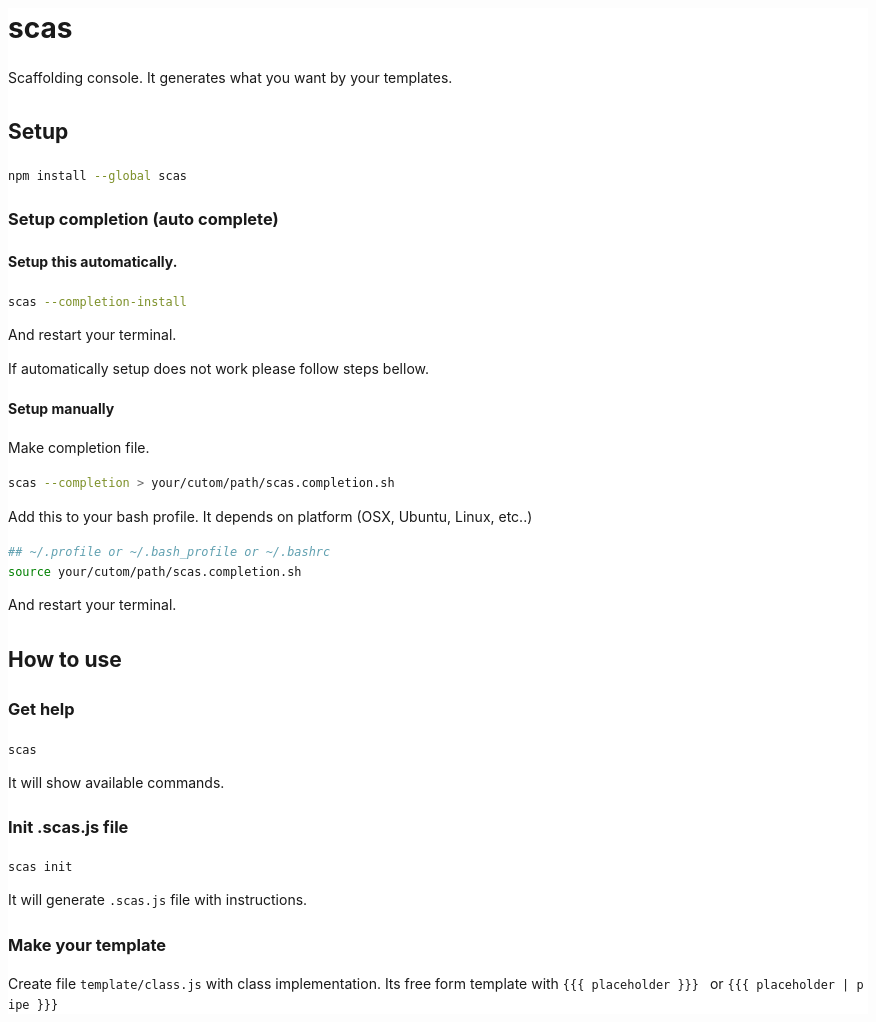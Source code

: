 # scas
Scaffolding console. It generates what you want by your templates.

## Setup
  
```bash
npm install --global scas
```

### Setup completion (auto complete)

#### Setup this automatically.
```bash
scas --completion-install
```
And restart your terminal.

If automatically setup does not work please follow steps bellow.

#### Setup manually 

Make completion file.
```bash
scas --completion > your/cutom/path/scas.completion.sh
```

Add this to your bash profile. It depends on platform (OSX, Ubuntu, Linux, etc..)
```bash
## ~/.profile or ~/.bash_profile or ~/.bashrc
source your/cutom/path/scas.completion.sh
```

And restart your terminal.

## How to use

### Get help
 
```bash
scas
```
It will show available commands.

### Init .scas.js file

```bash
scas init
```
It will generate `.scas.js` file with instructions.

### Make your template

Create file `template/class.js` with class implementation.
Its free form template with ```{{{ placeholder }}} ``` or ```{{{ placeholder | pipe }}} ```
